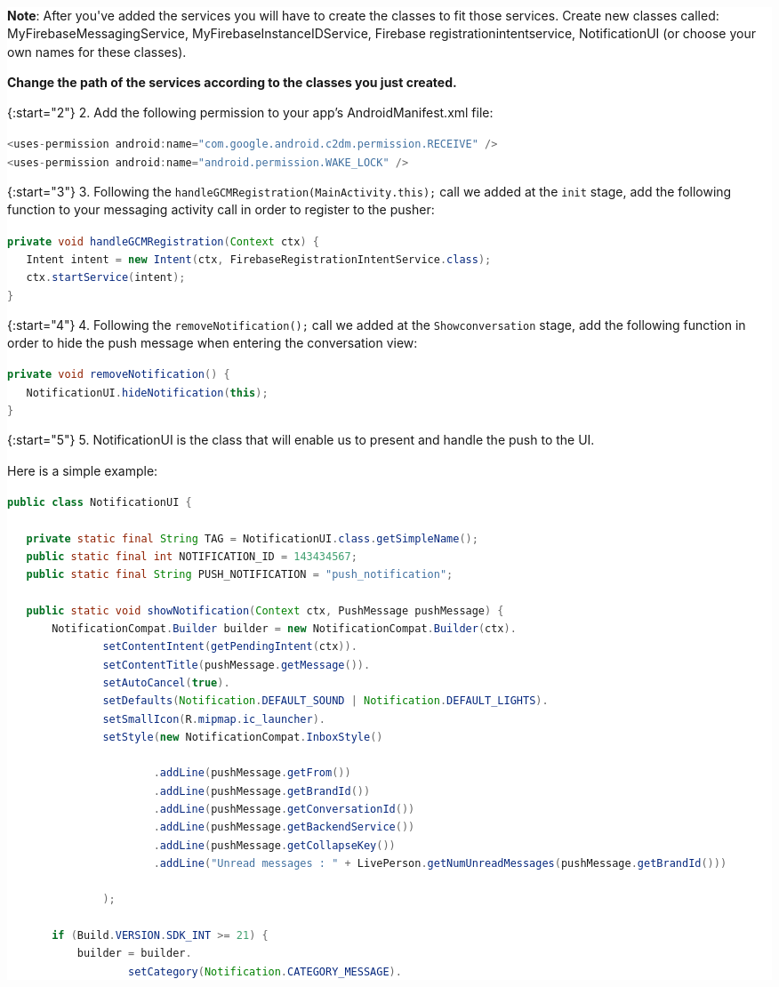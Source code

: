 
**Note**: After you've added the services you will have to create the classes to fit those services. Create new classes called: MyFirebaseMessagingService, MyFirebaseInstanceIDService,  Firebase registrationintentservice, NotificationUI (or choose your own names for these classes).

**Change the path of the services according to the classes you just created.**

{:start="2"}
2. Add the following permission to your app’s AndroidManifest.xml file:

```java
<uses-permission android:name="com.google.android.c2dm.permission.RECEIVE" />
<uses-permission android:name="android.permission.WAKE_LOCK" />
```

{:start="3"}
3. Following the `handleGCMRegistration(MainActivity.this);` call we added at the `init` stage, add the following function to your messaging activity call in order to register to the pusher:

```java
private void handleGCMRegistration(Context ctx) {
   Intent intent = new Intent(ctx, FirebaseRegistrationIntentService.class);
   ctx.startService(intent);
}
```

{:start="4"}
4. Following the `removeNotification();` call we added at the `Showconversation` stage, add the following function in order to hide the push message when entering the conversation view:

```java
private void removeNotification() {
   NotificationUI.hideNotification(this);
}
```

{:start="5"}
5. NotificationUI is the class that will enable us to present and handle the push to the UI.

Here is a simple example:

```java
public class NotificationUI {

   private static final String TAG = NotificationUI.class.getSimpleName();
   public static final int NOTIFICATION_ID = 143434567;
   public static final String PUSH_NOTIFICATION = "push_notification";

   public static void showNotification(Context ctx, PushMessage pushMessage) {
       NotificationCompat.Builder builder = new NotificationCompat.Builder(ctx).
               setContentIntent(getPendingIntent(ctx)).
               setContentTitle(pushMessage.getMessage()).
               setAutoCancel(true).
               setDefaults(Notification.DEFAULT_SOUND | Notification.DEFAULT_LIGHTS).
               setSmallIcon(R.mipmap.ic_launcher).
               setStyle(new NotificationCompat.InboxStyle()

                       .addLine(pushMessage.getFrom())
                       .addLine(pushMessage.getBrandId())
                       .addLine(pushMessage.getConversationId())
                       .addLine(pushMessage.getBackendService())
                       .addLine(pushMessage.getCollapseKey())
                       .addLine("Unread messages : " + LivePerson.getNumUnreadMessages(pushMessage.getBrandId()))

               );

       if (Build.VERSION.SDK_INT >= 21) {
           builder = builder.
                   setCategory(Notification.CATEGORY_MESSAGE).
```